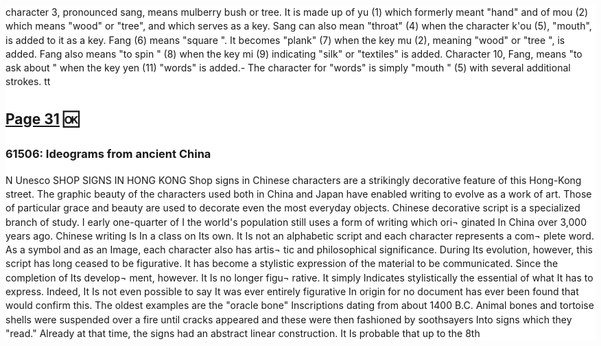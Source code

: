 character 3, pronounced sang, means
mulberry bush or tree. It is made up of
yu (1) which formerly meant "hand"
and of mou (2) which means
"wood" or "tree", and which serves
as a key. Sang can also mean
"throat" (4) when the character
k'ou (5), "mouth", is added to
it as a key. Fang (6) means "square ".
It becomes "plank" (7) when the
key mu (2), meaning "wood" or
"tree ", is added. Fang also means
"to spin " (8) when the key mi (9)
indicating "silk" or "textiles" is
added. Character 10, Fang, means
"to ask about " when the key yen (11)
"words" is added.- The character for
"words" is simply "mouth " (5)
with several additional strokes.
tt
## [Page 31](https://demo.humlab.umu.se/courier/061468engo.pdf#page=31) 🆗
### 61506: Ideograms from ancient China
N
Unesco
SHOP SIGNS IN HONG KONG
Shop signs in Chinese characters are a strikingly decorative feature of this Hong-Kong street.
The graphic beauty of the characters used both in China and Japan have enabled writing to
evolve as a work of art. Those of particular grace and beauty are used to decorate even
the most everyday objects. Chinese decorative script is a specialized branch of study.
I early one-quarter of
I the world's population
still uses a form of writing which ori¬
ginated In China over 3,000 years ago.
Chinese writing Is In a class on Its
own. It Is not an alphabetic script
and each character represents a com¬
plete word. As a symbol and as an
Image, each character also has artis¬
tic and philosophical significance.
During Its evolution, however, this
script has long ceased to be figurative.
It has become a stylistic expression of
the material to be communicated.
Since the completion of Its develop¬
ment, however. It Is no longer figu¬
rative. It simply Indicates stylistically
the essential of what It has to express.
Indeed, It Is not even possible to say
It was ever entirely figurative
In origin for no document has ever
been found that would confirm this.
The oldest examples are the "oracle
bone" Inscriptions dating from about
1400 B.C. Animal bones and tortoise
shells were suspended over a fire until
cracks appeared and these were then
fashioned by soothsayers Into signs
which they "read." Already at that
time, the signs had an abstract linear
construction.
It Is probable that up to the 8th